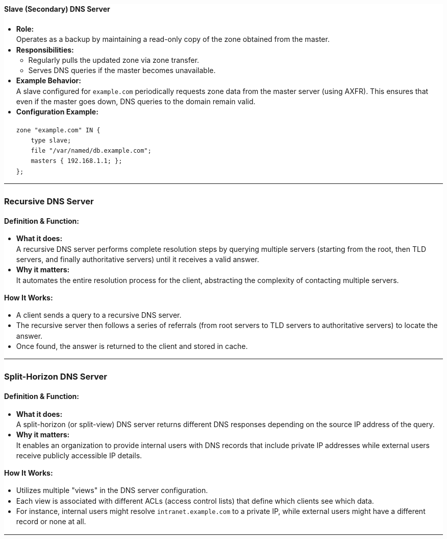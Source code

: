 #### Slave (Secondary) DNS Server

- **Role:**  
  Operates as a backup by maintaining a read-only copy of the zone obtained from the master.
- **Responsibilities:**  
  - Regularly pulls the updated zone via zone transfer.
  - Serves DNS queries if the master becomes unavailable.
- **Example Behavior:**  
  A slave configured for `example.com` periodically requests zone data from the master server (using AXFR). This ensures that even if the master goes down, DNS queries to the domain remain valid.
- **Configuration Example:**
  ```named
  zone "example.com" IN {
      type slave;
      file "/var/named/db.example.com";
      masters { 192.168.1.1; };
  };
  ```

---

### Recursive DNS Server

**Definition & Function:**
- **What it does:**  
  A recursive DNS server performs complete resolution steps by querying multiple servers (starting from the root, then TLD servers, and finally authoritative servers) until it receives a valid answer.  
- **Why it matters:**  
  It automates the entire resolution process for the client, abstracting the complexity of contacting multiple servers.
  
**How It Works:**
- A client sends a query to a recursive DNS server.
- The recursive server then follows a series of referrals (from root servers to TLD servers to authoritative servers) to locate the answer.
- Once found, the answer is returned to the client and stored in cache.

---

### Split-Horizon DNS Server

**Definition & Function:**
- **What it does:**  
  A split-horizon (or split-view) DNS server returns different DNS responses depending on the source IP address of the query.
- **Why it matters:**  
  It enables an organization to provide internal users with DNS records that include private IP addresses while external users receive publicly accessible IP details.
  
**How It Works:**
- Utilizes multiple "views" in the DNS server configuration.
- Each view is associated with different ACLs (access control lists) that define which clients see which data.
- For instance, internal users might resolve `intranet.example.com` to a private IP, while external users might have a different record or none at all.

---